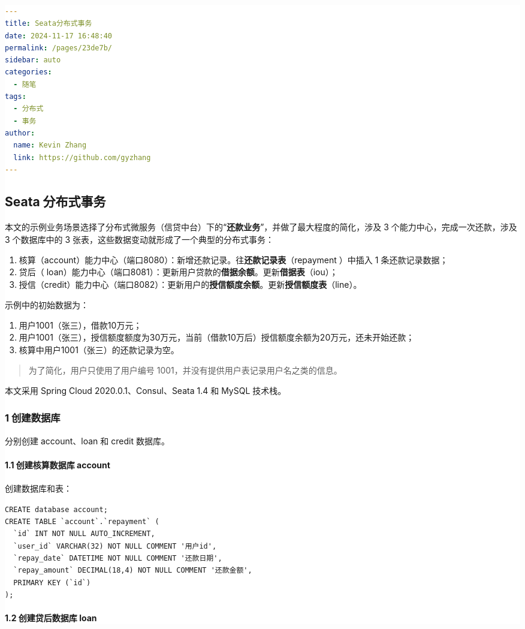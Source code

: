 ```yaml
---
title: Seata分布式事务
date: 2024-11-17 16:48:40
permalink: /pages/23de7b/
sidebar: auto
categories:
  - 随笔
tags:
  - 分布式
  - 事务
author: 
  name: Kevin Zhang
  link: https://github.com/gyzhang
---
```

## Seata 分布式事务

本文的示例业务场景选择了分布式微服务（信贷中台）下的“**还款业务**”，并做了最大程度的简化，涉及 3 个能力中心，完成一次还款，涉及 3 个数据库中的 3 张表，这些数据变动就形成了一个典型的分布式事务：

1. 核算（account）能力中心（端口8080）：新增还款记录。往**还款记录表**（repayment ）中插入 1 条还款记录数据；
2. 贷后（ loan）能力中心（端口8081）：更新用户贷款的**借据余额**。更新**借据表**（iou）；
3. 授信（credit）能力中心（端口8082）：更新用户的**授信额度余额**。更新**授信额度表**（line）。

示例中的初始数据为：

1. 用户1001（张三），借款10万元；
2. 用户1001（张三），授信额度额度为30万元，当前（借款10万后）授信额度余额为20万元，还未开始还款；
3. 核算中用户1001（张三）的还款记录为空。

> 为了简化，用户只使用了用户编号 1001，并没有提供用户表记录用户名之类的信息。

本文采用 Spring Cloud 2020.0.1、Consul、Seata 1.4 和 MySQL 技术栈。 

### 1 创建数据库

分别创建 account、loan 和 credit 数据库。

#### 1.1 创建核算数据库 account

创建数据库和表：

```mysql
CREATE database account;
CREATE TABLE `account`.`repayment` (  
  `id` INT NOT NULL AUTO_INCREMENT,
  `user_id` VARCHAR(32) NOT NULL COMMENT '用户id',
  `repay_date` DATETIME NOT NULL COMMENT '还款日期',
  `repay_amount` DECIMAL(18,4) NOT NULL COMMENT '还款金额',
  PRIMARY KEY (`id`) 
);
```

#### 1.2 创建贷后数据库 loan
